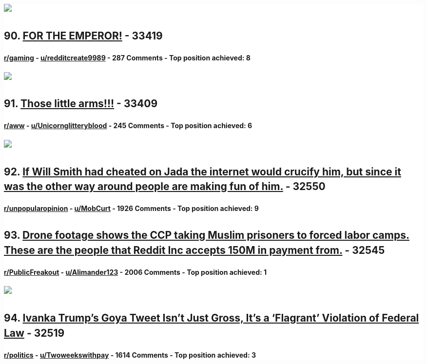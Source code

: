 <a href="https://i.imgur.com/RgcF8xj.gifv"><img src="https://b.thumbs.redditmedia.com/RHDF5VZCihJrWF3yL4a06XMCy_kwO6ti1LHRD2X_-aw.jpg"></img></a>

## 90. [FOR THE EMPEROR!](http://reddit.com/r/gaming/comments/hry8c6/for_the_emperor/) - 33419
#### [r/gaming](http://reddit.com/r/gaming) - [u/redditcreate9989](http://reddit.com/u/redditcreate9989) - 287 Comments - Top position achieved: 8

<a href="https://i.redd.it/h0cwkp6gwla31.jpg"><img src="https://b.thumbs.redditmedia.com/Yv-5MzHmIdd2eMC57z6bWjOLcarT1Fn9mYOlfHRhfMo.jpg"></img></a>

## 91. [Those little arms!!!](http://reddit.com/r/aww/comments/hrz5lj/those_little_arms/) - 33409
#### [r/aww](http://reddit.com/r/aww) - [u/Unicornglitteryblood](http://reddit.com/u/Unicornglitteryblood) - 245 Comments - Top position achieved: 6

<a href="https://v.redd.it/7gi1vwbn04b51"><img src="https://a.thumbs.redditmedia.com/BnQVuVwfdcgyPNf58eqpLIuPztbrCoTAkQ9EsJbf780.jpg"></img></a>

## 92. [If Will Smith had cheated on Jada the internet would crucify him, but since it was the other way around people are making fun of him.](http://reddit.com/r/unpopularopinion/comments/hrivbj/if_will_smith_had_cheated_on_jada_the_internet/) - 32550
#### [r/unpopularopinion](http://reddit.com/r/unpopularopinion) - [u/MobCurt](http://reddit.com/u/MobCurt) - 1926 Comments - Top position achieved: 9

## 93. [Drone footage shows the CCP taking Muslim prisoners to forced labor camps. These are the people that Reddit Inc accepts 150M in payment from.](http://reddit.com/r/PublicFreakout/comments/hrnjfw/drone_footage_shows_the_ccp_taking_muslim/) - 32545
#### [r/PublicFreakout](http://reddit.com/r/PublicFreakout) - [u/Alimander123](http://reddit.com/u/Alimander123) - 2006 Comments - Top position achieved: 1

<a href="https://v.redd.it/5qx8rdsgv0b51"><img src="https://b.thumbs.redditmedia.com/1MGMPjwwmjkyCnUXId0OyVXPEwWj7DfA-Q2QlluplPQ.jpg"></img></a>

## 94. [Ivanka Trump’s Goya Tweet Isn’t Just Gross, It’s a ‘Flagrant’ Violation of Federal Law](http://reddit.com/r/politics/comments/hrok4h/ivanka_trumps_goya_tweet_isnt_just_gross_its_a/) - 32519
#### [r/politics](http://reddit.com/r/politics) - [u/Twoweekswithpay](http://reddit.com/u/Twoweekswithpay) - 1614 Comments - Top position achieved: 3
